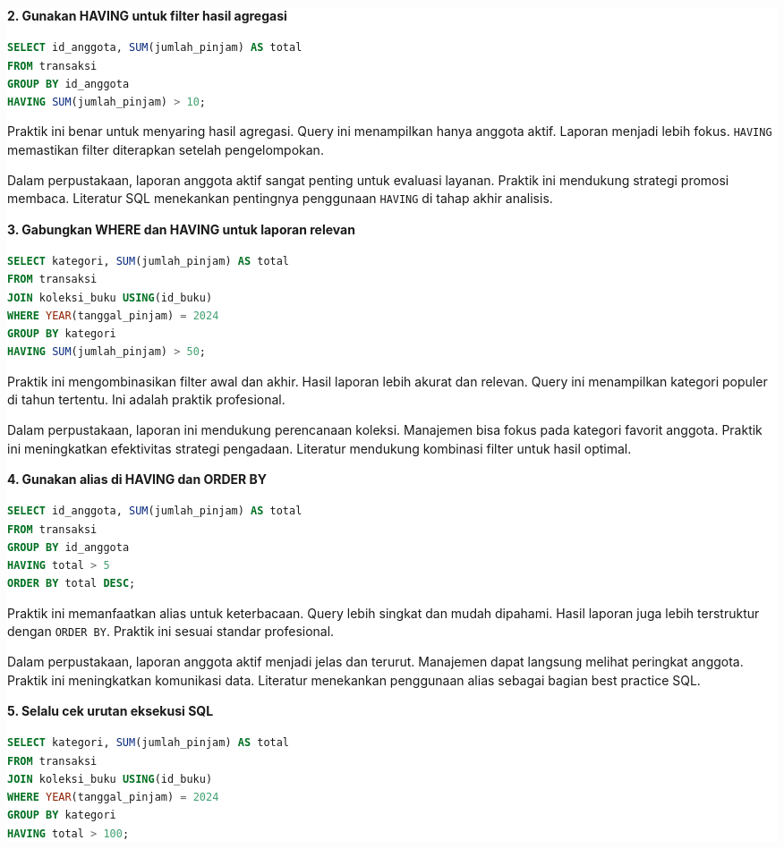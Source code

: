 **2. Gunakan HAVING untuk filter hasil agregasi**

```sql
SELECT id_anggota, SUM(jumlah_pinjam) AS total
FROM transaksi
GROUP BY id_anggota
HAVING SUM(jumlah_pinjam) > 10;
```

Praktik ini benar untuk menyaring hasil agregasi. Query ini menampilkan hanya anggota aktif. Laporan menjadi lebih fokus. `HAVING` memastikan filter diterapkan setelah pengelompokan.

Dalam perpustakaan, laporan anggota aktif sangat penting untuk evaluasi layanan. Praktik ini mendukung strategi promosi membaca. Literatur SQL menekankan pentingnya penggunaan `HAVING` di tahap akhir analisis.

**3. Gabungkan WHERE dan HAVING untuk laporan relevan**

```sql
SELECT kategori, SUM(jumlah_pinjam) AS total
FROM transaksi
JOIN koleksi_buku USING(id_buku)
WHERE YEAR(tanggal_pinjam) = 2024
GROUP BY kategori
HAVING SUM(jumlah_pinjam) > 50;
```

Praktik ini mengombinasikan filter awal dan akhir. Hasil laporan lebih akurat dan relevan. Query ini menampilkan kategori populer di tahun tertentu. Ini adalah praktik profesional.

Dalam perpustakaan, laporan ini mendukung perencanaan koleksi. Manajemen bisa fokus pada kategori favorit anggota. Praktik ini meningkatkan efektivitas strategi pengadaan. Literatur mendukung kombinasi filter untuk hasil optimal.

**4. Gunakan alias di HAVING dan ORDER BY**

```sql
SELECT id_anggota, SUM(jumlah_pinjam) AS total
FROM transaksi
GROUP BY id_anggota
HAVING total > 5
ORDER BY total DESC;
```

Praktik ini memanfaatkan alias untuk keterbacaan. Query lebih singkat dan mudah dipahami. Hasil laporan juga lebih terstruktur dengan `ORDER BY`. Praktik ini sesuai standar profesional.

Dalam perpustakaan, laporan anggota aktif menjadi jelas dan terurut. Manajemen dapat langsung melihat peringkat anggota. Praktik ini meningkatkan komunikasi data. Literatur menekankan penggunaan alias sebagai bagian best practice SQL.

**5. Selalu cek urutan eksekusi SQL**

```sql
SELECT kategori, SUM(jumlah_pinjam) AS total
FROM transaksi
JOIN koleksi_buku USING(id_buku)
WHERE YEAR(tanggal_pinjam) = 2024
GROUP BY kategori
HAVING total > 100;
```
